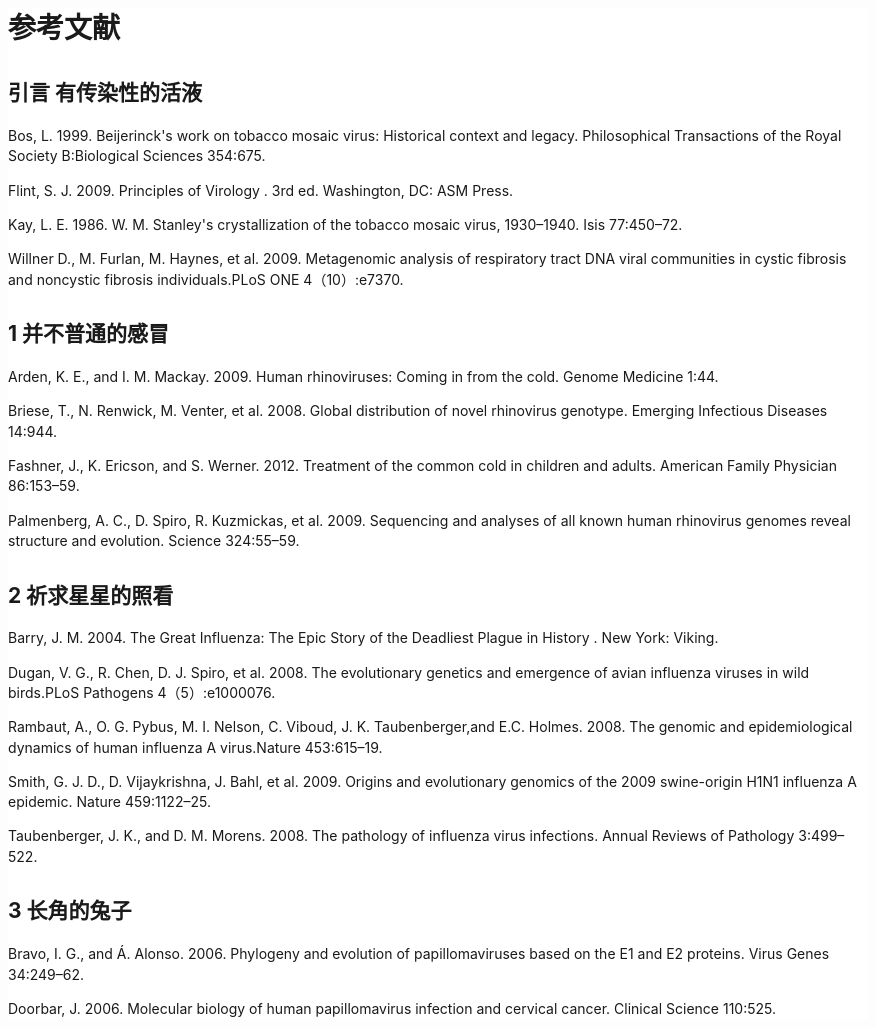 # 参考文献

## 引言 有传染性的活液

Bos, L. 1999. Beijerinck's work on tobacco mosaic virus: Historical context and legacy. Philosophical Transactions of the Royal Society B:Biological Sciences 354:675.

Flint, S. J. 2009. Principles of Virology . 3rd ed. Washington, DC: ASM Press.

Kay, L. E. 1986. W. M. Stanley's crystallization of the tobacco mosaic virus, 1930–1940. Isis 77:450–72.

Willner D., M. Furlan, M. Haynes, et al. 2009. Metagenomic analysis of respiratory tract DNA viral communities in cystic fibrosis and noncystic fibrosis individuals.PLoS ONE 4（10）:e7370.

## 1 并不普通的感冒

Arden, K. E., and I. M. Mackay. 2009. Human rhinoviruses: Coming in from the cold. Genome Medicine 1:44.

Briese, T., N. Renwick, M. Venter, et al. 2008. Global distribution of novel rhinovirus genotype. Emerging Infectious Diseases 14:944.

Fashner, J., K. Ericson, and S. Werner. 2012. Treatment of the common cold in children and adults. American Family Physician 86:153–59.

Palmenberg, A. C., D. Spiro, R. Kuzmickas, et al. 2009. Sequencing and analyses of all known human rhinovirus genomes reveal structure and evolution. Science 324:55–59.

## 2 祈求星星的照看

Barry, J. M. 2004. The Great Influenza: The Epic Story of the Deadliest Plague in History . New York: Viking.

Dugan, V. G., R. Chen, D. J. Spiro, et al. 2008. The evolutionary genetics and emergence of avian influenza viruses in wild birds.PLoS Pathogens 4（5）:e1000076.

Rambaut, A., O. G. Pybus, M. I. Nelson, C. Viboud, J. K. Taubenberger,and E.C. Holmes. 2008. The genomic and epidemiological dynamics of human influenza A virus.Nature 453:615–19.

Smith, G. J. D., D. Vijaykrishna, J. Bahl, et al. 2009. Origins and evolutionary genomics of the 2009 swine-origin H1N1 influenza A epidemic. Nature 459:1122–25.

Taubenberger, J. K., and D. M. Morens. 2008. The pathology of influenza virus infections. Annual Reviews of Pathology 3:499–522.

## 3 长角的兔子

Bravo, I. G., and Á. Alonso. 2006. Phylogeny and evolution of papillomaviruses based on the E1 and E2 proteins. Virus Genes 34:249–62.

Doorbar, J. 2006. Molecular biology of human papillomavirus infection and cervical cancer. Clinical Science 110:525.
